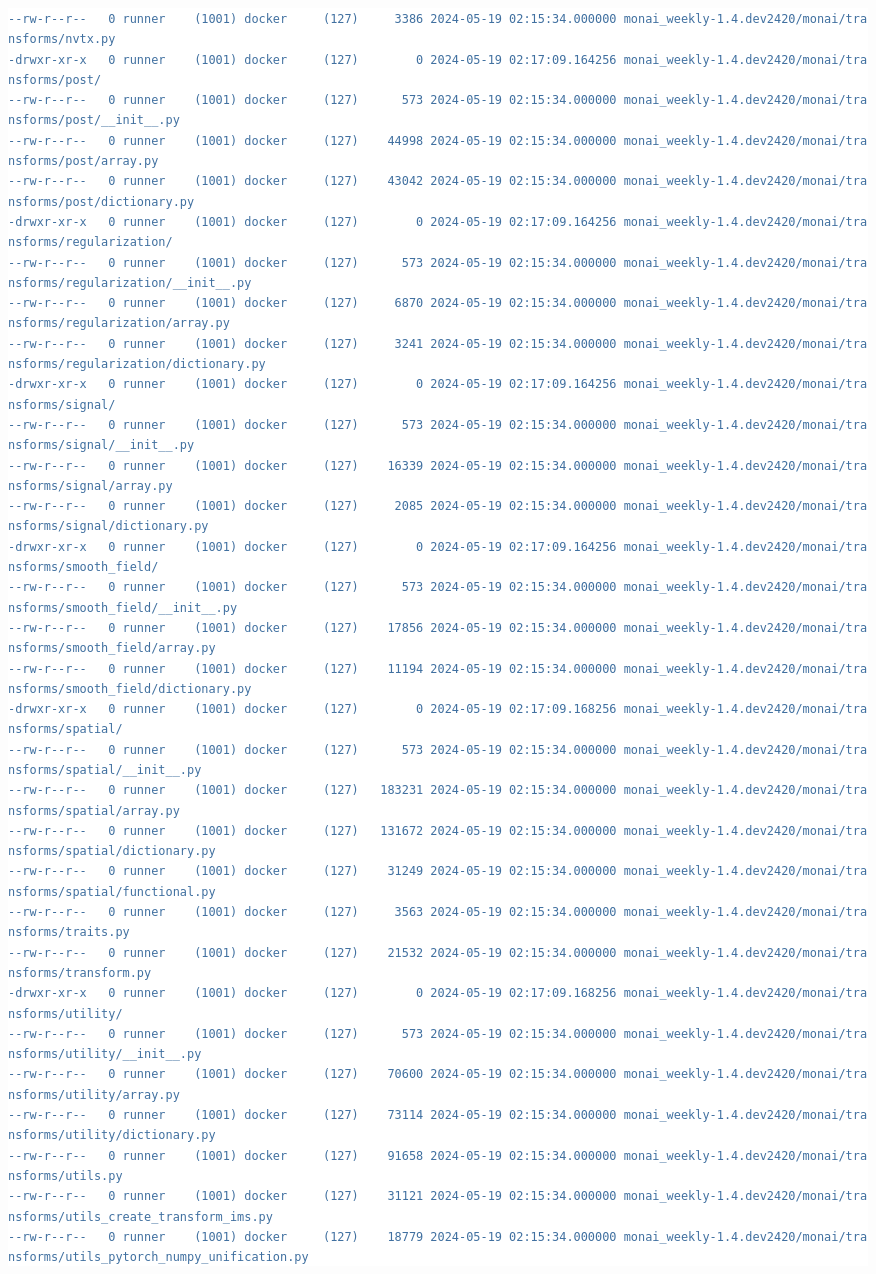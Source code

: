 ```diff
--rw-r--r--   0 runner    (1001) docker     (127)     3386 2024-05-19 02:15:34.000000 monai_weekly-1.4.dev2420/monai/transforms/nvtx.py
-drwxr-xr-x   0 runner    (1001) docker     (127)        0 2024-05-19 02:17:09.164256 monai_weekly-1.4.dev2420/monai/transforms/post/
--rw-r--r--   0 runner    (1001) docker     (127)      573 2024-05-19 02:15:34.000000 monai_weekly-1.4.dev2420/monai/transforms/post/__init__.py
--rw-r--r--   0 runner    (1001) docker     (127)    44998 2024-05-19 02:15:34.000000 monai_weekly-1.4.dev2420/monai/transforms/post/array.py
--rw-r--r--   0 runner    (1001) docker     (127)    43042 2024-05-19 02:15:34.000000 monai_weekly-1.4.dev2420/monai/transforms/post/dictionary.py
-drwxr-xr-x   0 runner    (1001) docker     (127)        0 2024-05-19 02:17:09.164256 monai_weekly-1.4.dev2420/monai/transforms/regularization/
--rw-r--r--   0 runner    (1001) docker     (127)      573 2024-05-19 02:15:34.000000 monai_weekly-1.4.dev2420/monai/transforms/regularization/__init__.py
--rw-r--r--   0 runner    (1001) docker     (127)     6870 2024-05-19 02:15:34.000000 monai_weekly-1.4.dev2420/monai/transforms/regularization/array.py
--rw-r--r--   0 runner    (1001) docker     (127)     3241 2024-05-19 02:15:34.000000 monai_weekly-1.4.dev2420/monai/transforms/regularization/dictionary.py
-drwxr-xr-x   0 runner    (1001) docker     (127)        0 2024-05-19 02:17:09.164256 monai_weekly-1.4.dev2420/monai/transforms/signal/
--rw-r--r--   0 runner    (1001) docker     (127)      573 2024-05-19 02:15:34.000000 monai_weekly-1.4.dev2420/monai/transforms/signal/__init__.py
--rw-r--r--   0 runner    (1001) docker     (127)    16339 2024-05-19 02:15:34.000000 monai_weekly-1.4.dev2420/monai/transforms/signal/array.py
--rw-r--r--   0 runner    (1001) docker     (127)     2085 2024-05-19 02:15:34.000000 monai_weekly-1.4.dev2420/monai/transforms/signal/dictionary.py
-drwxr-xr-x   0 runner    (1001) docker     (127)        0 2024-05-19 02:17:09.164256 monai_weekly-1.4.dev2420/monai/transforms/smooth_field/
--rw-r--r--   0 runner    (1001) docker     (127)      573 2024-05-19 02:15:34.000000 monai_weekly-1.4.dev2420/monai/transforms/smooth_field/__init__.py
--rw-r--r--   0 runner    (1001) docker     (127)    17856 2024-05-19 02:15:34.000000 monai_weekly-1.4.dev2420/monai/transforms/smooth_field/array.py
--rw-r--r--   0 runner    (1001) docker     (127)    11194 2024-05-19 02:15:34.000000 monai_weekly-1.4.dev2420/monai/transforms/smooth_field/dictionary.py
-drwxr-xr-x   0 runner    (1001) docker     (127)        0 2024-05-19 02:17:09.168256 monai_weekly-1.4.dev2420/monai/transforms/spatial/
--rw-r--r--   0 runner    (1001) docker     (127)      573 2024-05-19 02:15:34.000000 monai_weekly-1.4.dev2420/monai/transforms/spatial/__init__.py
--rw-r--r--   0 runner    (1001) docker     (127)   183231 2024-05-19 02:15:34.000000 monai_weekly-1.4.dev2420/monai/transforms/spatial/array.py
--rw-r--r--   0 runner    (1001) docker     (127)   131672 2024-05-19 02:15:34.000000 monai_weekly-1.4.dev2420/monai/transforms/spatial/dictionary.py
--rw-r--r--   0 runner    (1001) docker     (127)    31249 2024-05-19 02:15:34.000000 monai_weekly-1.4.dev2420/monai/transforms/spatial/functional.py
--rw-r--r--   0 runner    (1001) docker     (127)     3563 2024-05-19 02:15:34.000000 monai_weekly-1.4.dev2420/monai/transforms/traits.py
--rw-r--r--   0 runner    (1001) docker     (127)    21532 2024-05-19 02:15:34.000000 monai_weekly-1.4.dev2420/monai/transforms/transform.py
-drwxr-xr-x   0 runner    (1001) docker     (127)        0 2024-05-19 02:17:09.168256 monai_weekly-1.4.dev2420/monai/transforms/utility/
--rw-r--r--   0 runner    (1001) docker     (127)      573 2024-05-19 02:15:34.000000 monai_weekly-1.4.dev2420/monai/transforms/utility/__init__.py
--rw-r--r--   0 runner    (1001) docker     (127)    70600 2024-05-19 02:15:34.000000 monai_weekly-1.4.dev2420/monai/transforms/utility/array.py
--rw-r--r--   0 runner    (1001) docker     (127)    73114 2024-05-19 02:15:34.000000 monai_weekly-1.4.dev2420/monai/transforms/utility/dictionary.py
--rw-r--r--   0 runner    (1001) docker     (127)    91658 2024-05-19 02:15:34.000000 monai_weekly-1.4.dev2420/monai/transforms/utils.py
--rw-r--r--   0 runner    (1001) docker     (127)    31121 2024-05-19 02:15:34.000000 monai_weekly-1.4.dev2420/monai/transforms/utils_create_transform_ims.py
--rw-r--r--   0 runner    (1001) docker     (127)    18779 2024-05-19 02:15:34.000000 monai_weekly-1.4.dev2420/monai/transforms/utils_pytorch_numpy_unification.py
```